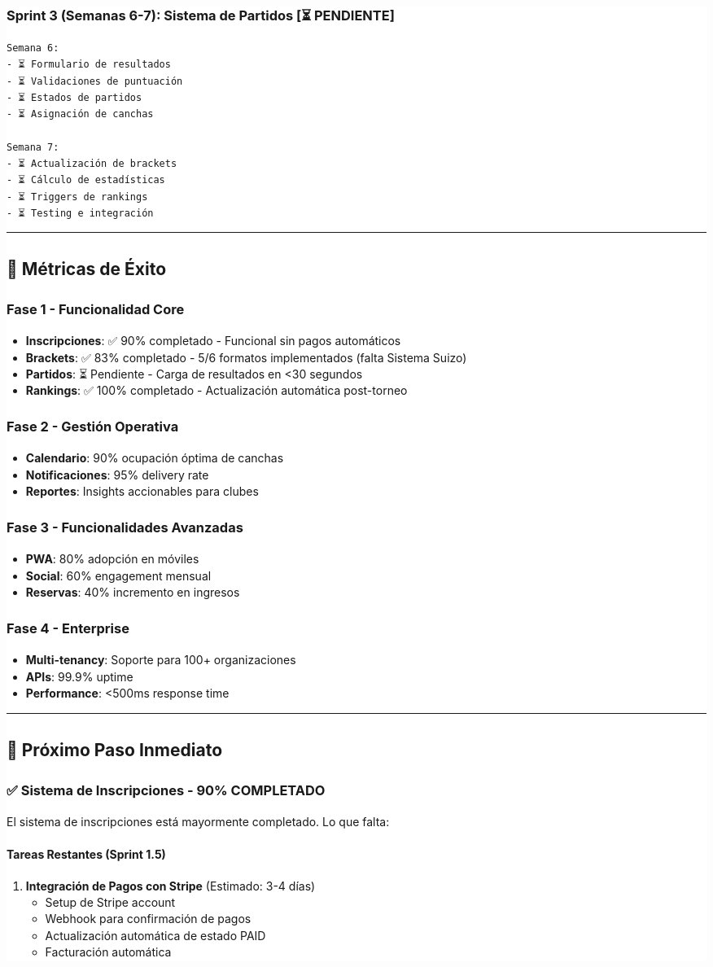 ### **Sprint 3 (Semanas 6-7): Sistema de Partidos** [⏳ PENDIENTE]
```bash
Semana 6:
- ⏳ Formulario de resultados
- ⏳ Validaciones de puntuación
- ⏳ Estados de partidos
- ⏳ Asignación de canchas

Semana 7:
- ⏳ Actualización de brackets
- ⏳ Cálculo de estadísticas
- ⏳ Triggers de rankings
- ⏳ Testing e integración
```

---

## 🎯 **Métricas de Éxito**

### **Fase 1 - Funcionalidad Core**
- **Inscripciones**: ✅ 90% completado - Funcional sin pagos automáticos
- **Brackets**: ✅ 83% completado - 5/6 formatos implementados (falta Sistema Suizo)
- **Partidos**: ⏳ Pendiente - Carga de resultados en <30 segundos
- **Rankings**: ✅ 100% completado - Actualización automática post-torneo

### **Fase 2 - Gestión Operativa**
- **Calendario**: 90% ocupación óptima de canchas
- **Notificaciones**: 95% delivery rate
- **Reportes**: Insights accionables para clubes

### **Fase 3 - Funcionalidades Avanzadas**
- **PWA**: 80% adopción en móviles
- **Social**: 60% engagement mensual
- **Reservas**: 40% incremento en ingresos

### **Fase 4 - Enterprise**
- **Multi-tenancy**: Soporte para 100+ organizaciones
- **APIs**: 99.9% uptime
- **Performance**: <500ms response time

---

## 🚀 **Próximo Paso Inmediato**

### **✅ Sistema de Inscripciones - 90% COMPLETADO**

El sistema de inscripciones está mayormente completado. Lo que falta:

#### **Tareas Restantes (Sprint 1.5)**
1. **Integración de Pagos con Stripe** (Estimado: 3-4 días)
   - Setup de Stripe account
   - Webhook para confirmación de pagos
   - Actualización automática de estado PAID
   - Facturación automática
